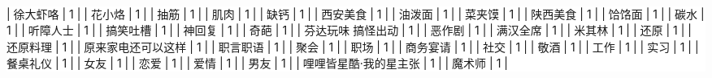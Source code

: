 | 徐大虾咯 | 1 |
| 花小烙 | 1 |
| 抽筋 | 1 |
| 肌肉 | 1 |
| 缺钙 | 1 |
| 西安美食 | 1 |
| 油泼面 | 1 |
| 菜夹馍 | 1 |
| 陕西美食 | 1 |
| 饸饹面 | 1 |
| 碳水 | 1 |
| 听障人士 | 1 |
| 搞笑吐槽 | 1 |
| 神回复 | 1 |
| 奇葩 | 1 |
| 芬达玩味 搞怪出动 | 1 |
| 恶作剧 | 1 |
| 满汉全席 | 1 |
| 米其林 | 1 |
| 还原 | 1 |
| 还原料理 | 1 |
| 原来家电还可以这样 | 1 |
| 职言职语 | 1 |
| 聚会 | 1 |
| 职场 | 1 |
| 商务宴请 | 1 |
| 社交 | 1 |
| 敬酒 | 1 |
| 工作 | 1 |
| 实习 | 1 |
| 餐桌礼仪 | 1 |
| 女友 | 1 |
| 恋爱 | 1 |
| 爱情 | 1 |
| 男友 | 1 |
| 哩哩皆星酷·我的星主张 | 1 |
| 魔术师 | 1 |